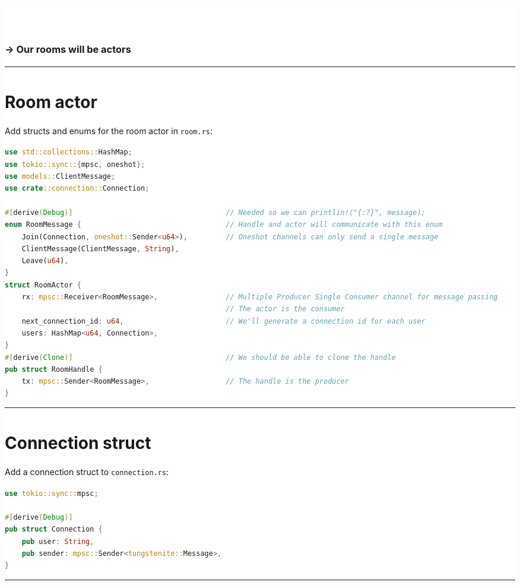 <br/>
<br/>

### -> Our rooms will be actors

--- 

# Room actor
Add structs and enums for the room actor in `room.rs`:
```rust
use std::collections::HashMap;
use tokio::sync::{mpsc, oneshot};
use models::ClientMessage;
use crate::connection::Connection;

#[derive(Debug)]                                    // Needed so we can printlin!("{:?}", message);
enum RoomMessage {                                  // Handle and actor will communicate with this enum
    Join(Connection, oneshot::Sender<u64>),         // Oneshot channels can only send a single message
    ClientMessage(ClientMessage, String),
    Leave(u64),
}
struct RoomActor {
    rx: mpsc::Receiver<RoomMessage>,                // Multiple Producer Single Consumer channel for message passing
                                                    // The actor is the consumer
    next_connection_id: u64,                        // We'll generate a connection id for each user
    users: HashMap<u64, Connection>,
}
#[derive(Clone)]                                    // We should be able to clone the handle
pub struct RoomHandle {
    tx: mpsc::Sender<RoomMessage>,                  // The handle is the producer
}
```

--- 

# Connection struct
Add a connection struct to `connection.rs`:
```rust
use tokio::sync::mpsc;

#[derive(Debug)]
pub struct Connection {
    pub user: String,
    pub sender: mpsc::Sender<tungstenite::Message>,
}
```

--- 